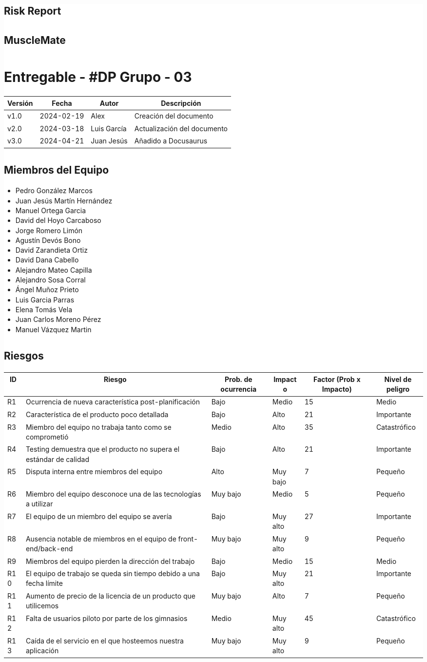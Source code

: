 <a id="_22ziwr951apm"></a>

## Risk Report


## MuscleMate

# <a id="_fq7jvl59qt56"></a>**Entregable - #DP Grupo - 03**

| Versión | Fecha       | Autor       | Descripción                            |
|---------|-------------|-------------|----------------------------------------|
| v1.0    | 2024-02-19  | Alex        | Creación del documento                 |
| v2.0    | 2024-03-18  | Luis García | Actualización del documento           |
| v3.0    | 2024-04-21  | Juan Jesús  | Añadido a Docusaurus                  |


## Miembros del Equipo

- Pedro González Marcos
- Juan Jesús Martín Hernández
- Manuel Ortega Garcia
- David del Hoyo Carcaboso
- Jorge Romero Limón
- Agustín Devós Bono
- David Zarandieta Ortiz
- David Dana Cabello
- Alejandro Mateo Capilla
- Alejandro Sosa Corral
- Ángel Muñoz Prieto
- Luis Garcia Parras
- Elena Tomás Vela
- Juan Carlos Moreno Pérez
- Manuel Vázquez Martin

## Riesgos

| ID  | Riesgo                                                          | Prob. de ocurrencia | Impacto | Factor (Prob x Impacto) | Nivel de peligro |
| --- | --------------------------------------------------------------- | -------------------- | ------- | ----------------------- | ----------------- |
| R1  | Ocurrencia de nueva característica post-planificación           | Bajo                 | Medio   | 15                      | Medio             |
| R2  | Característica de el producto poco detallada                   | Bajo                 | Alto    | 21                      | Importante        |
| R3  | Miembro del equipo no trabaja tanto como se comprometió        | Medio                | Alto    | 35                      | Catastrófico      |
| R4  | Testing demuestra que el producto no supera el estándar de calidad | Bajo               | Alto    | 21                      | Importante        |
| R5  | Disputa interna entre miembros del equipo                      | Alto                 | Muy bajo| 7                       | Pequeño           |
| R6  | Miembro del equipo desconoce una de las tecnologías a utilizar | Muy bajo             | Medio   | 5                       | Pequeño           |
| R7  | El equipo de un miembro del equipo se avería                   | Bajo                 | Muy alto| 27                      | Importante        |
| R8  | Ausencia notable de miembros en el equipo de front-end/back-end | Muy bajo             | Muy alto| 9                       | Pequeño           |
| R9  | Miembros del equipo pierden la dirección del trabajo           | Bajo                 | Medio   | 15                      | Medio             |
| R10 | El equipo de trabajo se queda sin tiempo debido a una fecha límite | Bajo             | Muy alto| 21                      | Importante        |
| R11 | Aumento de precio de la licencia de un producto que utilicemos | Muy bajo             | Alto    | 7                       | Pequeño           |
| R12 | Falta de usuarios piloto por parte de los gimnasios            | Medio                | Muy alto| 45                      | Catastrófico      |
| R13 | Caída de el servicio en el que hosteemos nuestra aplicación    | Muy bajo             | Muy alto| 9                       | Pequeño           |